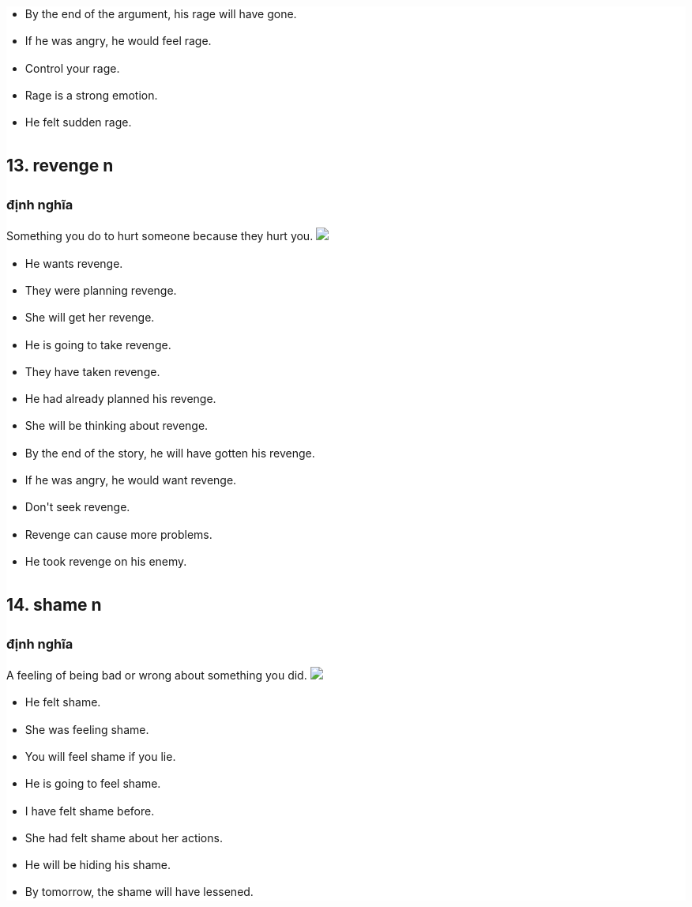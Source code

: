 - By the end of the argument, his rage will have gone.

- If he was angry, he would feel rage.

- Control your rage.

- Rage is a strong emotion.

- He felt sudden rage.

## 13. revenge n
### định nghĩa
Something you do to hurt someone because they hurt you.
![](/eew-3-19/13.png)
- He wants revenge.

- They were planning revenge.

- She will get her revenge.

- He is going to take revenge.

- They have taken revenge.

- He had already planned his revenge.

- She will be thinking about revenge.

- By the end of the story, he will have gotten his revenge.

- If he was angry, he would want revenge.

- Don't seek revenge.

- Revenge can cause more problems.

- He took revenge on his enemy.

## 14. shame n
### định nghĩa
A feeling of being bad or wrong about something you did.
![](/eew-3-19/14.png)
- He felt shame.

- She was feeling shame.

- You will feel shame if you lie.

- He is going to feel shame.

- I have felt shame before.

- She had felt shame about her actions.

- He will be hiding his shame.

- By tomorrow, the shame will have lessened.
